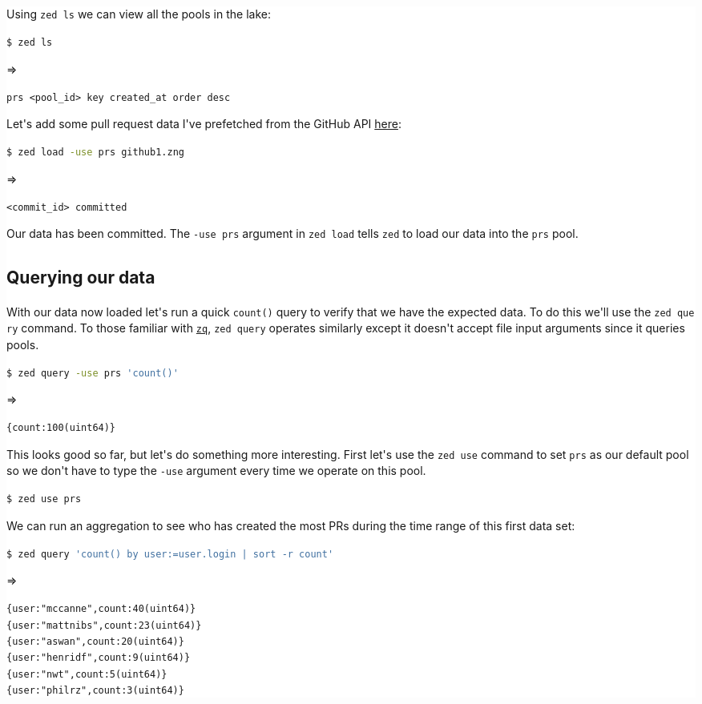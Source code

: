 Using `zed ls` we can view all the pools in the lake:

```bash
$ zed ls
```
=>
```
prs <pool_id> key created_at order desc
```

Let's add some pull request data I've prefetched from the GitHub API
[here](github1.zng):

```bash
$ zed load -use prs github1.zng
```
=>
```
<commit_id> committed
```

Our data has been committed. The `-use prs` argument in `zed load` tells
`zed` to load our data into the `prs` pool.

## Querying our data

With our data now loaded let's run a quick `count()` query to verify that we have
the expected data. To do this we'll use the `zed query` command. To those
familiar with [`zq`](../commands/zq.md), `zed query` operates similarly except
it doesn't accept file input arguments since it queries pools.

```bash
$ zed query -use prs 'count()'
```
=>
```
{count:100(uint64)}
```

This looks good so far, but let's do something more interesting. First let's use
the `zed use` command to set `prs` as our default pool so we don't have to type
the `-use` argument every time we operate on this pool.

```bash
$ zed use prs
```

We can run an aggregation to see who has created the most PRs during the time range
of this first data set:

```bash
$ zed query 'count() by user:=user.login | sort -r count'
```
=>
```
{user:"mccanne",count:40(uint64)}
{user:"mattnibs",count:23(uint64)}
{user:"aswan",count:20(uint64)}
{user:"henridf",count:9(uint64)}
{user:"nwt",count:5(uint64)}
{user:"philrz",count:3(uint64)}
```
